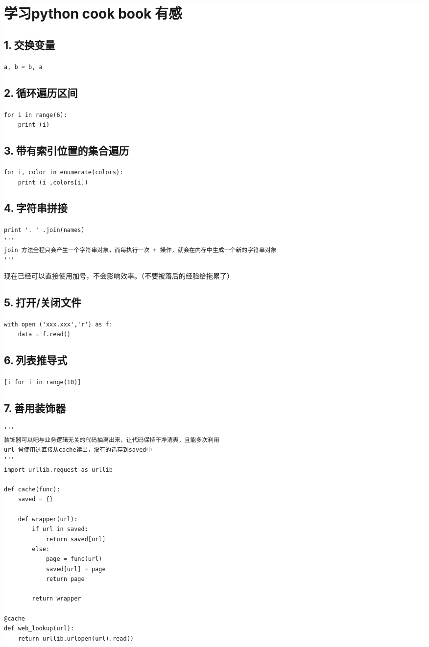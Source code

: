 # 学习python cook book 有感

## 1. 交换变量
```
a, b = b, a 
```
## 2. 循环遍历区间
```
for i in range(6):
    print (i)
```    
## 3. 带有索引位置的集合遍历
```
for i, color in enumerate(colors):
    print (i ,colors[i])
```
## 4. 字符串拼接
```
print '. ' .join(names)  
'''
join 方法全程只会产生一个字符串对象，而每执行一次 + 操作，就会在内存中生成一个新的字符串对象
'''
```
现在已经可以直接使用加号，不会影响效率。（不要被落后的经验给拖累了）
## 5. 打开/关闭文件
```
with open ('xxx.xxx','r') as f:
    data = f.read()
```   
## 6. 列表推导式
```
[i for i in range(10)]
```
## 7. 善用装饰器
```
'''
装饰器可以吧与业务逻辑无关的代码抽离出来，让代码保持干净清爽，且能多次利用
url 曾使用过直接从cache读出，没有的话存到saved中
'''
import urllib.request as urllib

def cache(func):
    saved = {}
    
    def wrapper(url):
        if url in saved:
            return saved[url]
        else:
            page = func(url)
            saved[url] = page
            return page
        
        return wrapper 
        
@cache
def web_lookup(url):
    return urllib.urlopen(url).read()
```